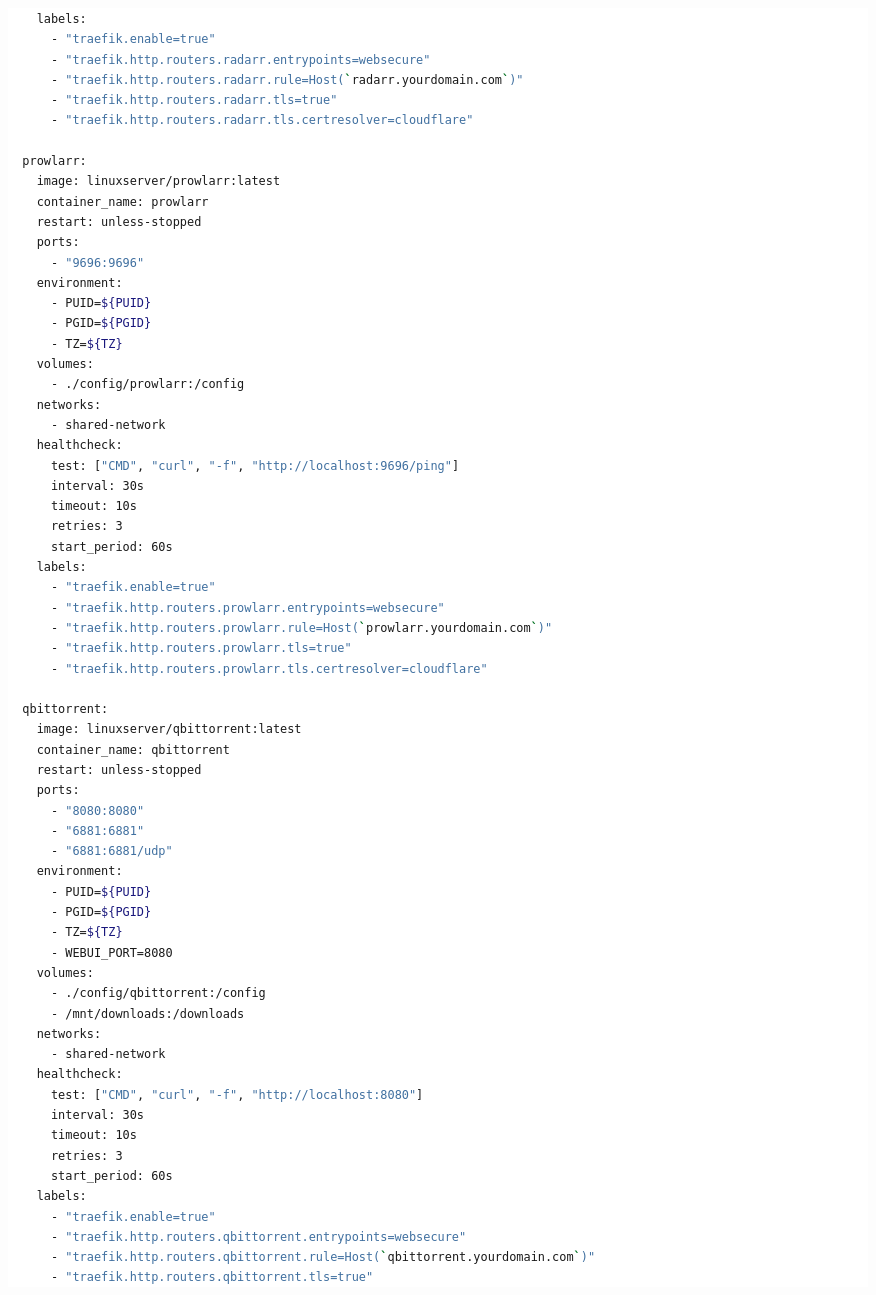 ```bash
    labels:
      - "traefik.enable=true"
      - "traefik.http.routers.radarr.entrypoints=websecure"
      - "traefik.http.routers.radarr.rule=Host(`radarr.yourdomain.com`)"
      - "traefik.http.routers.radarr.tls=true"
      - "traefik.http.routers.radarr.tls.certresolver=cloudflare"

  prowlarr:
    image: linuxserver/prowlarr:latest
    container_name: prowlarr
    restart: unless-stopped
    ports:
      - "9696:9696"
    environment:
      - PUID=${PUID}
      - PGID=${PGID}
      - TZ=${TZ}
    volumes:
      - ./config/prowlarr:/config
    networks:
      - shared-network
    healthcheck:
      test: ["CMD", "curl", "-f", "http://localhost:9696/ping"]
      interval: 30s
      timeout: 10s
      retries: 3
      start_period: 60s
    labels:
      - "traefik.enable=true"
      - "traefik.http.routers.prowlarr.entrypoints=websecure"
      - "traefik.http.routers.prowlarr.rule=Host(`prowlarr.yourdomain.com`)"
      - "traefik.http.routers.prowlarr.tls=true"
      - "traefik.http.routers.prowlarr.tls.certresolver=cloudflare"

  qbittorrent:
    image: linuxserver/qbittorrent:latest
    container_name: qbittorrent
    restart: unless-stopped
    ports:
      - "8080:8080"
      - "6881:6881"
      - "6881:6881/udp"
    environment:
      - PUID=${PUID}
      - PGID=${PGID}
      - TZ=${TZ}
      - WEBUI_PORT=8080
    volumes:
      - ./config/qbittorrent:/config
      - /mnt/downloads:/downloads
    networks:
      - shared-network
    healthcheck:
      test: ["CMD", "curl", "-f", "http://localhost:8080"]
      interval: 30s
      timeout: 10s
      retries: 3
      start_period: 60s
    labels:
      - "traefik.enable=true"
      - "traefik.http.routers.qbittorrent.entrypoints=websecure"
      - "traefik.http.routers.qbittorrent.rule=Host(`qbittorrent.yourdomain.com`)"
      - "traefik.http.routers.qbittorrent.tls=true"
```